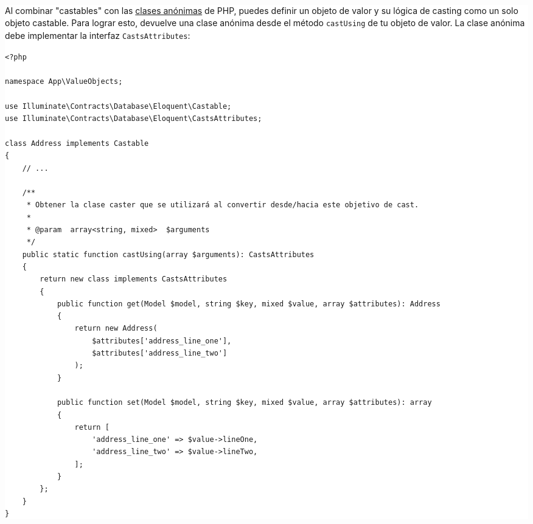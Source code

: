 Al combinar "castables" con las [clases anónimas](https://www.php.net/manual/en/language.oop5.anonymous.php) de PHP, puedes definir un objeto de valor y su lógica de casting como un solo objeto castable. Para lograr esto, devuelve una clase anónima desde el método `castUsing` de tu objeto de valor. La clase anónima debe implementar la interfaz `CastsAttributes`:

    <?php

    namespace App\ValueObjects;

    use Illuminate\Contracts\Database\Eloquent\Castable;
    use Illuminate\Contracts\Database\Eloquent\CastsAttributes;

    class Address implements Castable
    {
        // ...

        /**
         * Obtener la clase caster que se utilizará al convertir desde/hacia este objetivo de cast.
         *
         * @param  array<string, mixed>  $arguments
         */
        public static function castUsing(array $arguments): CastsAttributes
        {
            return new class implements CastsAttributes
            {
                public function get(Model $model, string $key, mixed $value, array $attributes): Address
                {
                    return new Address(
                        $attributes['address_line_one'],
                        $attributes['address_line_two']
                    );
                }

                public function set(Model $model, string $key, mixed $value, array $attributes): array
                {
                    return [
                        'address_line_one' => $value->lineOne,
                        'address_line_two' => $value->lineTwo,
                    ];
                }
            };
        }
    }
